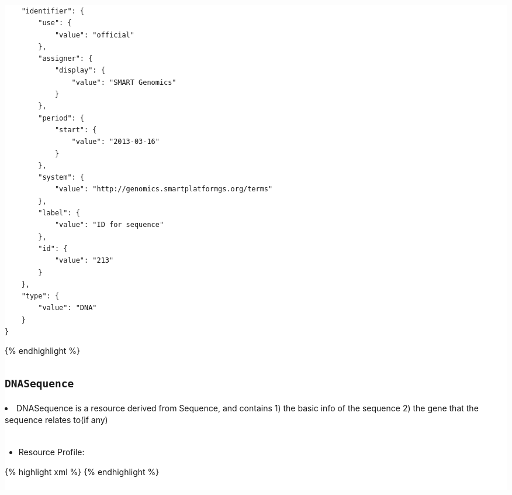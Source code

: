         "identifier": {
            "use": {
                "value": "official"
            }, 
            "assigner": {
                "display": {
                    "value": "SMART Genomics"
                }
            }, 
            "period": {
                "start": {
                    "value": "2013-03-16"
                }
            }, 
            "system": {
                "value": "http://genomics.smartplatformgs.org/terms"
            }, 
            "label": {
                "value": "ID for sequence"
            }, 
            "id": {
                "value": "213"
            }
        }, 
        "type": {
            "value": "DNA"
        }
    }
{% endhighlight %}</div>
</div>




<h2 id='DNASequence'><code>DNASequence</code></h2>
<li>DNASequence is a resource derived from Sequence, and contains 1) the basic info of the sequence 2) the gene that the sequence relates to(if any)</li><br>
<div id='DNASequence_example'>

<div class='format_tabs'>
  <ul class="nav nav-tabs" data-tabs="tabs">
    <li style="margin-left: 0px;">Resource Profile:</li>
  </ul>
</div>

<div class='resource_profile active'>{% highlight xml %}
<DNASequence>
	<partOf><!--0..* Resource User of this resource--></partOf>
	<identifier><!--1..1 Identifier Coordinate ID for DNAsequence--></identifier>
	<patient><!--1..1 Resource(patient) Owner of this DNASequence--></patient>
	<sequence><!--1..1 Resource(sequence) Details about this DNASequence--></sequence>
	<relatedGene><!--0..1 Resource(gene) Gene that this DNASequence relates to--></relatedGene>
</DNASequence>
{% endhighlight %}</div>
<br>
